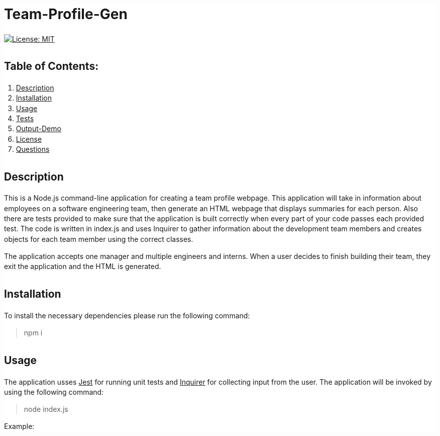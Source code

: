 
# Team-Profile-Gen

[![License: MIT](https://img.shields.io/badge/License-MIT-yellow.svg)](https://opensource.org/licenses/MIT)

## Table of Contents:
  1. [Description](#description) 
  2. [Installation](#installation)
  3. [Usage](#usage)  
  4. [Tests](#tests)
  5. [Output-Demo](#output-demo)
  6. [License](#license)
  7. [Questions](#questions)


  ## Description  

  This is a Node.js command-line application for creating a team profile webpage. This application will take in information about employees on a software engineering team, then generate an HTML webpage that displays summaries for each person. Also there are tests provided to make sure that the application is built correctly when every part of your code passes each provided test. The code is written in index.js and uses Inquirer to gather information about the development team members and creates objects for each team member using the correct classes.
  
  The application accepts one manager and multiple engineers and interns. When a user decides to finish building their team, they exit the application and the HTML is generated.


  ## Installation

  To install the necessary dependencies please run the following command: 
  > npm i


  ## Usage

  The application usses <a href="https://www.npmjs.com/package/jest">Jest</a> for running unit tests and <a href="https://www.npmjs.com/package/inquirer">Inquirer</a> for collecting input from the user. The application will be invoked by using the following command:
  > node index.js

  Example:
  
